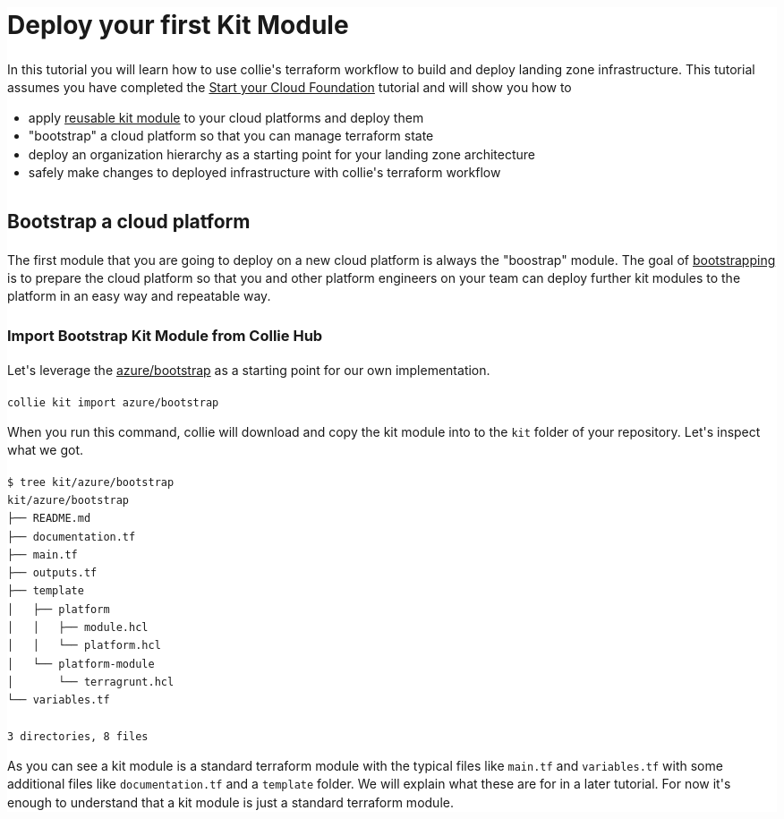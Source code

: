 # Deploy your first Kit Module

In this tutorial you will learn how to use collie's terraform workflow to build and deploy landing zone infrastructure. This tutorial assumes you have completed the [Start your Cloud Foundation](./README.md) tutorial and will show you how to

- apply [reusable kit module](../modules/) to your cloud platforms and deploy them
- "bootstrap" a cloud platform so that you can manage terraform state
- deploy an organization hierarchy as a starting point for your landing zone architecture
- safely make changes to deployed infrastructure with collie's terraform workflow

## Bootstrap a cloud platform

The first module that you are going to deploy on a new cloud platform is always the "boostrap" module. The goal of [bootstrapping](../concept/bootstrapping.md) is to prepare the cloud platform so that you and other platform engineers on your team can deploy further kit modules to the platform in an easy way and repeatable way.

### Import Bootstrap Kit Module from Collie Hub

Let's leverage the [azure/bootstrap](../modules/azure/bootstrap/README.md) as a starting point for our own implementation.

```sh
collie kit import azure/bootstrap
```

When you run this command, collie will download and copy the kit module into to the `kit` folder
of your repository. Let's inspect what we got.


```shellsession
$ tree kit/azure/bootstrap
kit/azure/bootstrap
├── README.md
├── documentation.tf
├── main.tf
├── outputs.tf
├── template
│   ├── platform
│   │   ├── module.hcl
│   │   └── platform.hcl
│   └── platform-module
│       └── terragrunt.hcl
└── variables.tf

3 directories, 8 files
```

As you can see a kit module is a standard terraform module with the typical files like `main.tf` and `variables.tf`
with some additional files like `documentation.tf` and a `template` folder. We will explain what these are for in a later tutorial. For now it's enough to understand that a kit module is just a standard terraform module.
